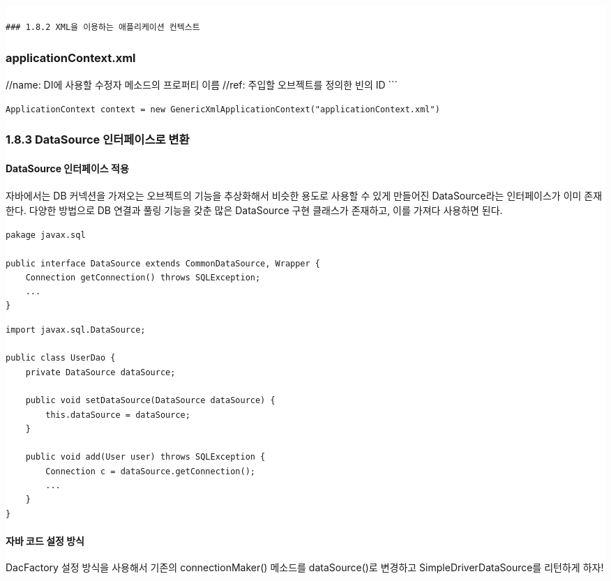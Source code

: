 ```

### 1.8.2 XML을 이용하는 애플리케이션 컨텍스트

```
### applicationContext.xml

<?xml version="1.0" encoding="UTF-8"?>
<beans xmlns="http://www.springframework.org/schema/beans" xmlns:xsi="http://www.w3.org/2001/XMLSchema-instance" xsi:schemaLocation="http://www.springframework.org/schema/beans http://www.springframework.org/shcma/beans/spring-beans-3.0.xsd">
	<bean id="connectionMaker" class="com.sh.dao.DConnectionMaker" />
	<bean id="userDao" class="com.sh.dao.UserDao">
		<property name="connectionMaker" ref="connectionMaker" />
		//name: DI에 사용할 수정자 메소드의 프로퍼티 이름
		//ref: 주입할 오브젝트를 정의한 빈의 ID
	</bean>
</beans>
```

```
ApplicationContext context = new GenericXmlApplicationContext("applicationContext.xml")
```



### 1.8.3 DataSource 인터페이스로 변환

#### DataSource 인터페이스 적용

자바에서는 DB 커넥션을 가져오는 오브젝트의 기능을 추상화해서 비슷한 용도로 사용할 수 있게 만들어진 DataSource라는 인터페이스가 이미 존재한다. 다양한 방법으로 DB 연결과 풀링 기능을 갖춘 많은 DataSource 구현 클래스가 존재하고, 이를 가져다 사용하면 된다. 

```
pakage javax.sql

public interface DataSource extends CommonDataSource, Wrapper {
	Connection getConnection() throws SQLException;
	...
}
```

```
import javax.sql.DataSource;

public class UserDao {
	private DataSource dataSource;
	
	public void setDataSource(DataSource dataSource) {
		this.dataSource = dataSource;
	}
	
	public void add(User user) throws SQLException {
		Connection c = dataSource.getConnection();
		...
	}
}
```



#### 자바 코드 설정 방식

DacFactory 설정 방식을 사용해서 기존의 connectionMaker() 메소드를 dataSource()로 변경하고 SimpleDriverDataSource를 리턴하게 하자!

```
